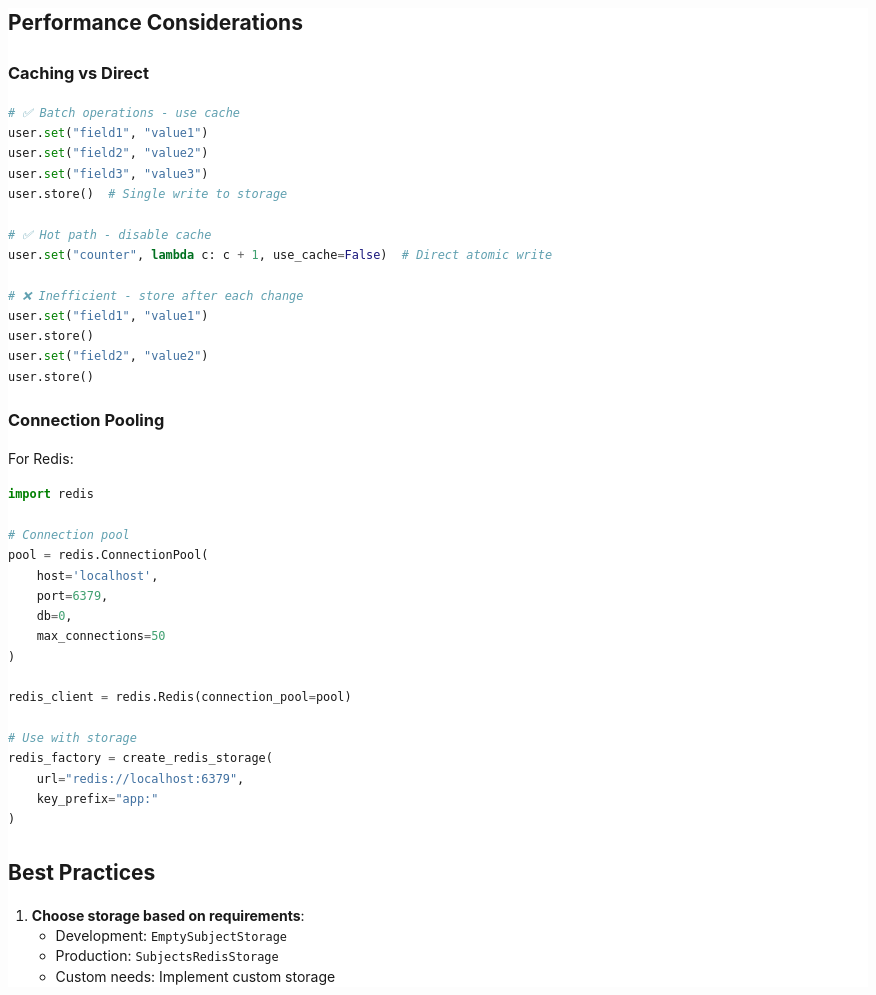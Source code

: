 ## Performance Considerations

### Caching vs Direct

```python
# ✅ Batch operations - use cache
user.set("field1", "value1")
user.set("field2", "value2")
user.set("field3", "value3")
user.store()  # Single write to storage

# ✅ Hot path - disable cache
user.set("counter", lambda c: c + 1, use_cache=False)  # Direct atomic write

# ❌ Inefficient - store after each change
user.set("field1", "value1")
user.store()
user.set("field2", "value2")
user.store()
```

### Connection Pooling

For Redis:

```python
import redis

# Connection pool
pool = redis.ConnectionPool(
    host='localhost',
    port=6379,
    db=0,
    max_connections=50
)

redis_client = redis.Redis(connection_pool=pool)

# Use with storage
redis_factory = create_redis_storage(
    url="redis://localhost:6379",
    key_prefix="app:"
)
```

## Best Practices

1. **Choose storage based on requirements**:
   - Development: `EmptySubjectStorage`
   - Production: `SubjectsRedisStorage`
   - Custom needs: Implement custom storage
